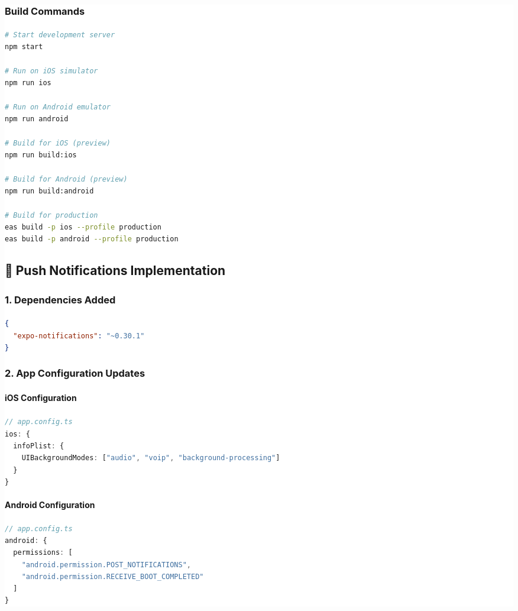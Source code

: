 ### Build Commands

```bash
# Start development server
npm start

# Run on iOS simulator
npm run ios

# Run on Android emulator
npm run android

# Build for iOS (preview)
npm run build:ios

# Build for Android (preview)
npm run build:android

# Build for production
eas build -p ios --profile production
eas build -p android --profile production
```

## 🔔 Push Notifications Implementation

### 1. Dependencies Added

```json
{
  "expo-notifications": "~0.30.1"
}
```

### 2. App Configuration Updates

#### iOS Configuration
```typescript
// app.config.ts
ios: {
  infoPlist: {
    UIBackgroundModes: ["audio", "voip", "background-processing"]
  }
}
```

#### Android Configuration
```typescript
// app.config.ts
android: {
  permissions: [
    "android.permission.POST_NOTIFICATIONS",
    "android.permission.RECEIVE_BOOT_COMPLETED"
  ]
}
```
